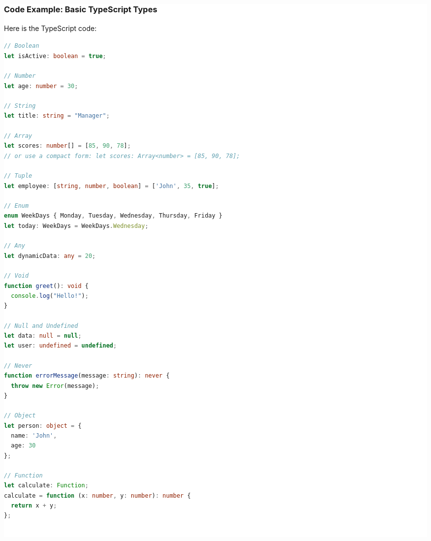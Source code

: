 ### Code Example: Basic TypeScript Types

Here is the TypeScript code:

```typescript
// Boolean
let isActive: boolean = true;

// Number
let age: number = 30;

// String
let title: string = "Manager";

// Array
let scores: number[] = [85, 90, 78];
// or use a compact form: let scores: Array<number> = [85, 90, 78];

// Tuple
let employee: [string, number, boolean] = ['John', 35, true];

// Enum
enum WeekDays { Monday, Tuesday, Wednesday, Thursday, Friday }
let today: WeekDays = WeekDays.Wednesday;

// Any
let dynamicData: any = 20;

// Void
function greet(): void {
  console.log("Hello!");
}

// Null and Undefined
let data: null = null;
let user: undefined = undefined;

// Never
function errorMessage(message: string): never {
  throw new Error(message);
}

// Object
let person: object = {
  name: 'John',
  age: 30
};

// Function
let calculate: Function;
calculate = function (x: number, y: number): number {
  return x + y;
};
```
<br>
